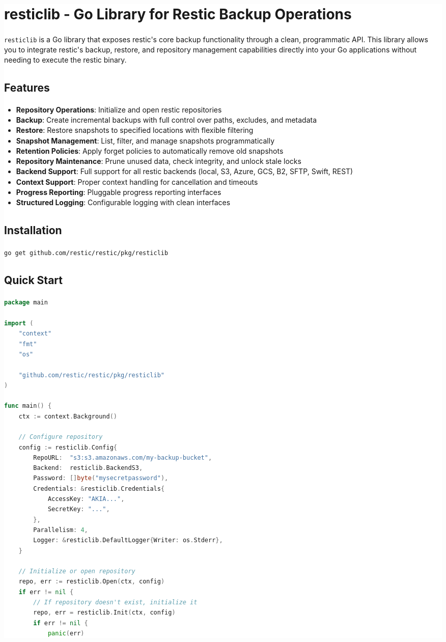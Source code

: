 # resticlib - Go Library for Restic Backup Operations

`resticlib` is a Go library that exposes restic's core backup functionality through a clean, programmatic API. This library allows you to integrate restic's backup, restore, and repository management capabilities directly into your Go applications without needing to execute the restic binary.

## Features

- **Repository Operations**: Initialize and open restic repositories
- **Backup**: Create incremental backups with full control over paths, excludes, and metadata
- **Restore**: Restore snapshots to specified locations with flexible filtering
- **Snapshot Management**: List, filter, and manage snapshots programmatically
- **Retention Policies**: Apply forget policies to automatically remove old snapshots
- **Repository Maintenance**: Prune unused data, check integrity, and unlock stale locks
- **Backend Support**: Full support for all restic backends (local, S3, Azure, GCS, B2, SFTP, Swift, REST)
- **Context Support**: Proper context handling for cancellation and timeouts
- **Progress Reporting**: Pluggable progress reporting interfaces
- **Structured Logging**: Configurable logging with clean interfaces

## Installation

```bash
go get github.com/restic/restic/pkg/resticlib
```

## Quick Start

```go
package main

import (
    "context"
    "fmt"
    "os"

    "github.com/restic/restic/pkg/resticlib"
)

func main() {
    ctx := context.Background()

    // Configure repository
    config := resticlib.Config{
        RepoURL:  "s3:s3.amazonaws.com/my-backup-bucket",
        Backend:  resticlib.BackendS3,
        Password: []byte("mysecretpassword"),
        Credentials: &resticlib.Credentials{
            AccessKey: "AKIA...",
            SecretKey: "...",
        },
        Parallelism: 4,
        Logger: &resticlib.DefaultLogger{Writer: os.Stderr},
    }

    // Initialize or open repository
    repo, err := resticlib.Open(ctx, config)
    if err != nil {
        // If repository doesn't exist, initialize it
        repo, err = resticlib.Init(ctx, config)
        if err != nil {
            panic(err)
```